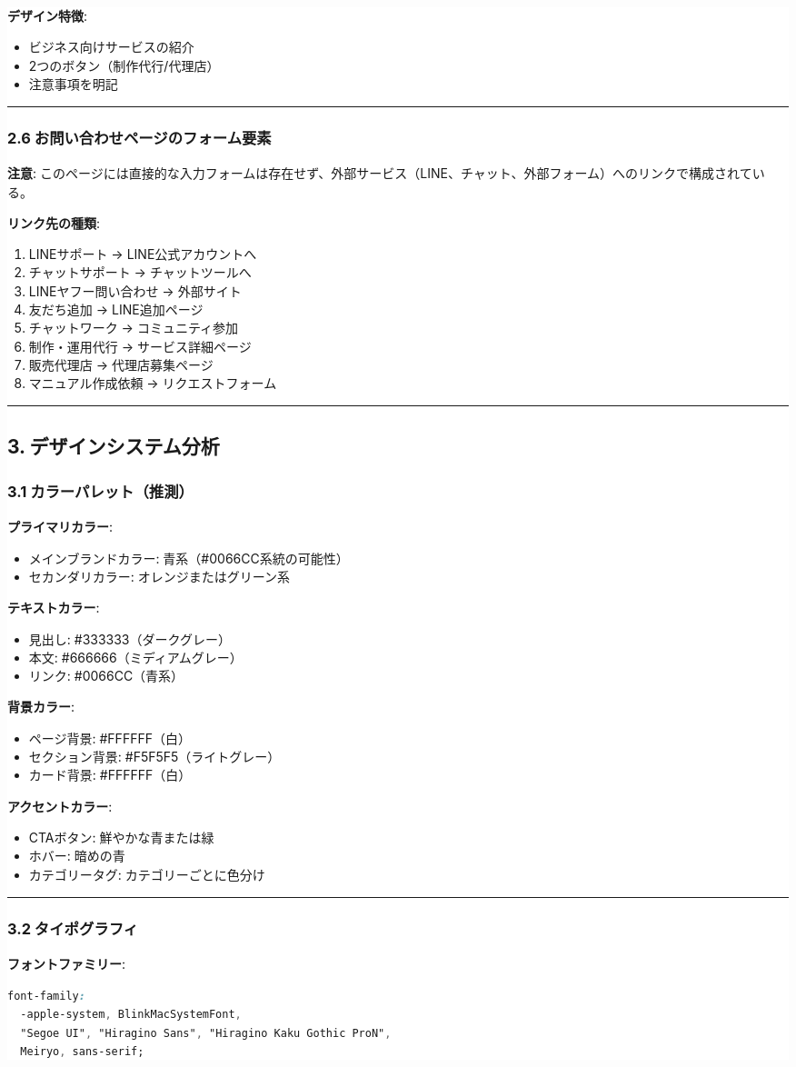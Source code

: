 **デザイン特徴**:
- ビジネス向けサービスの紹介
- 2つのボタン（制作代行/代理店）
- 注意事項を明記

---

### 2.6 お問い合わせページのフォーム要素

**注意**: このページには直接的な入力フォームは存在せず、外部サービス（LINE、チャット、外部フォーム）へのリンクで構成されている。

**リンク先の種類**:
1. LINEサポート → LINE公式アカウントへ
2. チャットサポート → チャットツールへ
3. LINEヤフー問い合わせ → 外部サイト
4. 友だち追加 → LINE追加ページ
5. チャットワーク → コミュニティ参加
6. 制作・運用代行 → サービス詳細ページ
7. 販売代理店 → 代理店募集ページ
8. マニュアル作成依頼 → リクエストフォーム

---

## 3. デザインシステム分析

### 3.1 カラーパレット（推測）

**プライマリカラー**:
- メインブランドカラー: 青系（#0066CC系統の可能性）
- セカンダリカラー: オレンジまたはグリーン系

**テキストカラー**:
- 見出し: #333333（ダークグレー）
- 本文: #666666（ミディアムグレー）
- リンク: #0066CC（青系）

**背景カラー**:
- ページ背景: #FFFFFF（白）
- セクション背景: #F5F5F5（ライトグレー）
- カード背景: #FFFFFF（白）

**アクセントカラー**:
- CTAボタン: 鮮やかな青または緑
- ホバー: 暗めの青
- カテゴリータグ: カテゴリーごとに色分け

---

### 3.2 タイポグラフィ

**フォントファミリー**:
```css
font-family:
  -apple-system, BlinkMacSystemFont,
  "Segoe UI", "Hiragino Sans", "Hiragino Kaku Gothic ProN",
  Meiryo, sans-serif;
```
